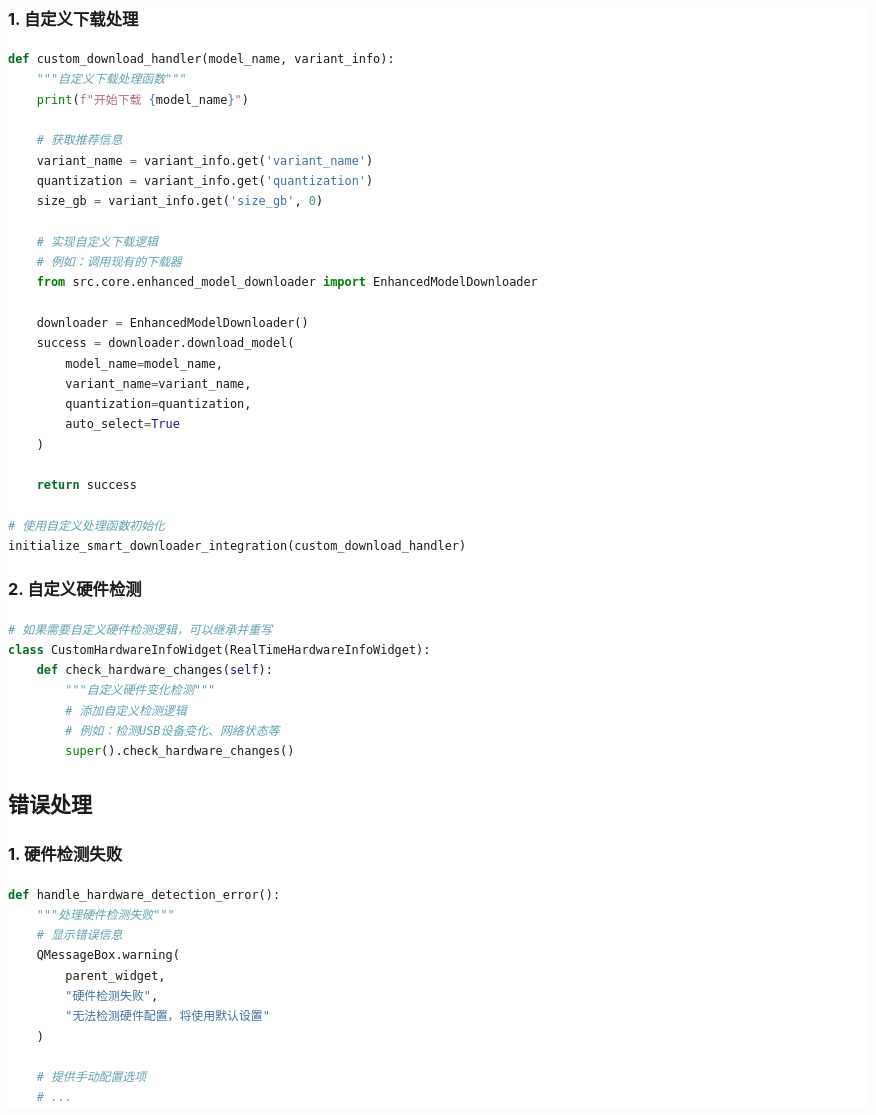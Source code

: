 ### 1. 自定义下载处理

```python
def custom_download_handler(model_name, variant_info):
    """自定义下载处理函数"""
    print(f"开始下载 {model_name}")
    
    # 获取推荐信息
    variant_name = variant_info.get('variant_name')
    quantization = variant_info.get('quantization')
    size_gb = variant_info.get('size_gb', 0)
    
    # 实现自定义下载逻辑
    # 例如：调用现有的下载器
    from src.core.enhanced_model_downloader import EnhancedModelDownloader
    
    downloader = EnhancedModelDownloader()
    success = downloader.download_model(
        model_name=model_name,
        variant_name=variant_name,
        quantization=quantization,
        auto_select=True
    )
    
    return success

# 使用自定义处理函数初始化
initialize_smart_downloader_integration(custom_download_handler)
```

### 2. 自定义硬件检测

```python
# 如果需要自定义硬件检测逻辑，可以继承并重写
class CustomHardwareInfoWidget(RealTimeHardwareInfoWidget):
    def check_hardware_changes(self):
        """自定义硬件变化检测"""
        # 添加自定义检测逻辑
        # 例如：检测USB设备变化、网络状态等
        super().check_hardware_changes()
```

## 错误处理

### 1. 硬件检测失败

```python
def handle_hardware_detection_error():
    """处理硬件检测失败"""
    # 显示错误信息
    QMessageBox.warning(
        parent_widget,
        "硬件检测失败",
        "无法检测硬件配置，将使用默认设置"
    )
    
    # 提供手动配置选项
    # ...
```
